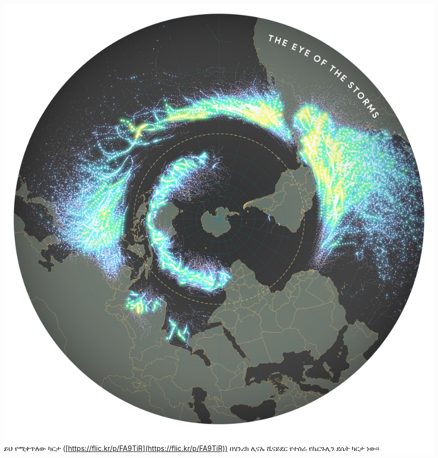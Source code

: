 ![Storm trace data between 1851 to 2020](media/sample-2.jpg "Storm trace data between 1851 to 2020")

ይህ የሚቀጥለው ካርታ  ([https://flic.kr/p/FA9TiR](https://flic.kr/p/FA9TiR)) በሄንሪክ ሊናኡ ሺናይደር የተሰራ የኬርጉሊን ደሴት ካርታ ነው።
